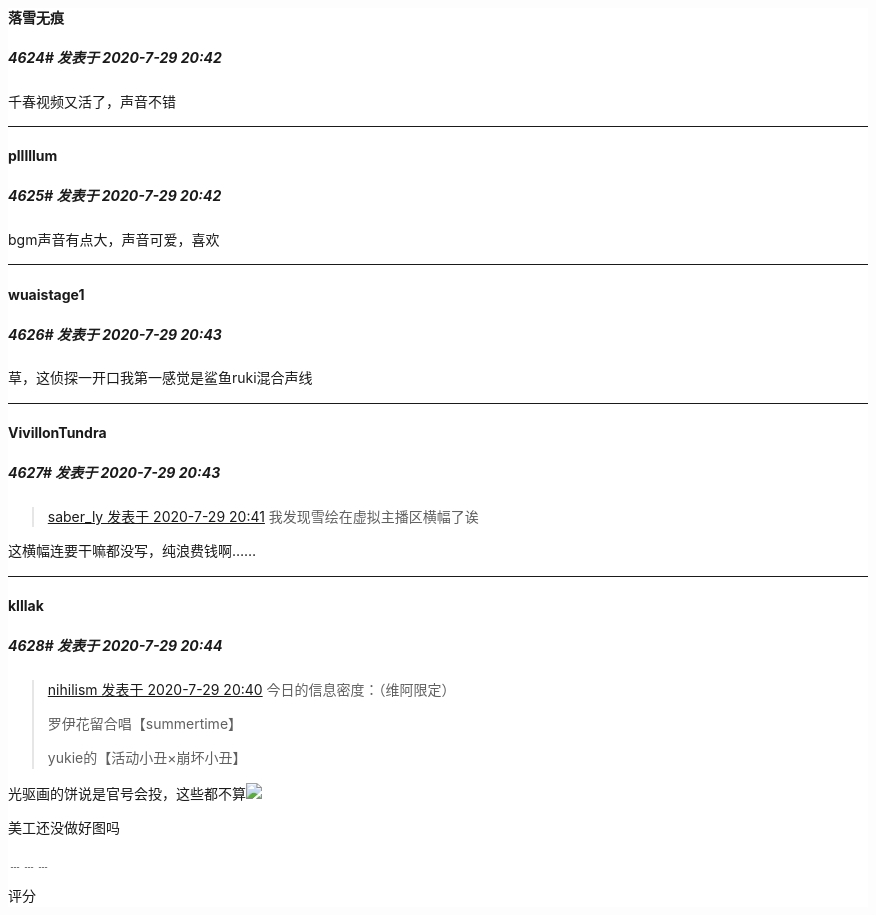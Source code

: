 ####  落雪无痕  
##### 4624#       发表于 2020-7-29 20:42


千春视频又活了，声音不错


*****

####  plllllum  
##### 4625#       发表于 2020-7-29 20:42


bgm声音有点大，声音可爱，喜欢


*****

####  wuaistage1  
##### 4626#       发表于 2020-7-29 20:43


草，这侦探一开口我第一感觉是鲨鱼ruki混合声线


*****

####  VivillonTundra  
##### 4627#       发表于 2020-7-29 20:43


<blockquote><a href="httphttps://bbs.saraba1st.com/2b/forum.php?mod=redirect&amp;goto=findpost&amp;pid=48253207&amp;ptid=1950425" target="_blank">saber_ly 发表于 2020-7-29 20:41</a>
我发现雪绘在虚拟主播区横幅了诶</blockquote>
这横幅连要干嘛都没写，纯浪费钱啊……


*****

####  klllak  
##### 4628#       发表于 2020-7-29 20:44


<blockquote><a href="httphttps://bbs.saraba1st.com/2b/forum.php?mod=redirect&amp;goto=findpost&amp;pid=48253188&amp;ptid=1950425" target="_blank">nihilism 发表于 2020-7-29 20:40</a>
今日的信息密度：（维阿限定）

罗伊花留合唱【summertime】

yukie的【活动小丑×崩坏小丑】</blockquote>
光驱画的饼说是官号会投，这些都不算<img src="https://static.saraba1st.com/image/smiley/face2017/009.gif" referrerpolicy="no-referrer">

美工还没做好图吗


﹍﹍﹍

评分
